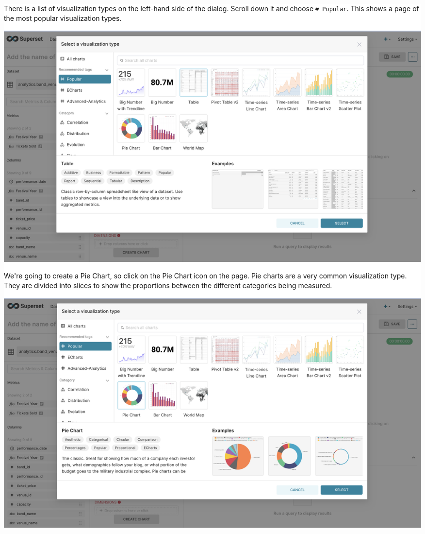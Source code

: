 There is a list of visualization types on the left-hand side of the dialog. Scroll down it and
choose `# Popular`. This shows a page of the most popular visualization types.

![Choose Popular](./images/choose_popular.png)

We're going to create a Pie Chart, so click on the Pie Chart icon on the page. Pie charts are a 
very common visualization type. They are divided into slices to show the proportions between the 
different categories being measured.

![Choose Pie Chart](./images/choose_pie_chart.png)

